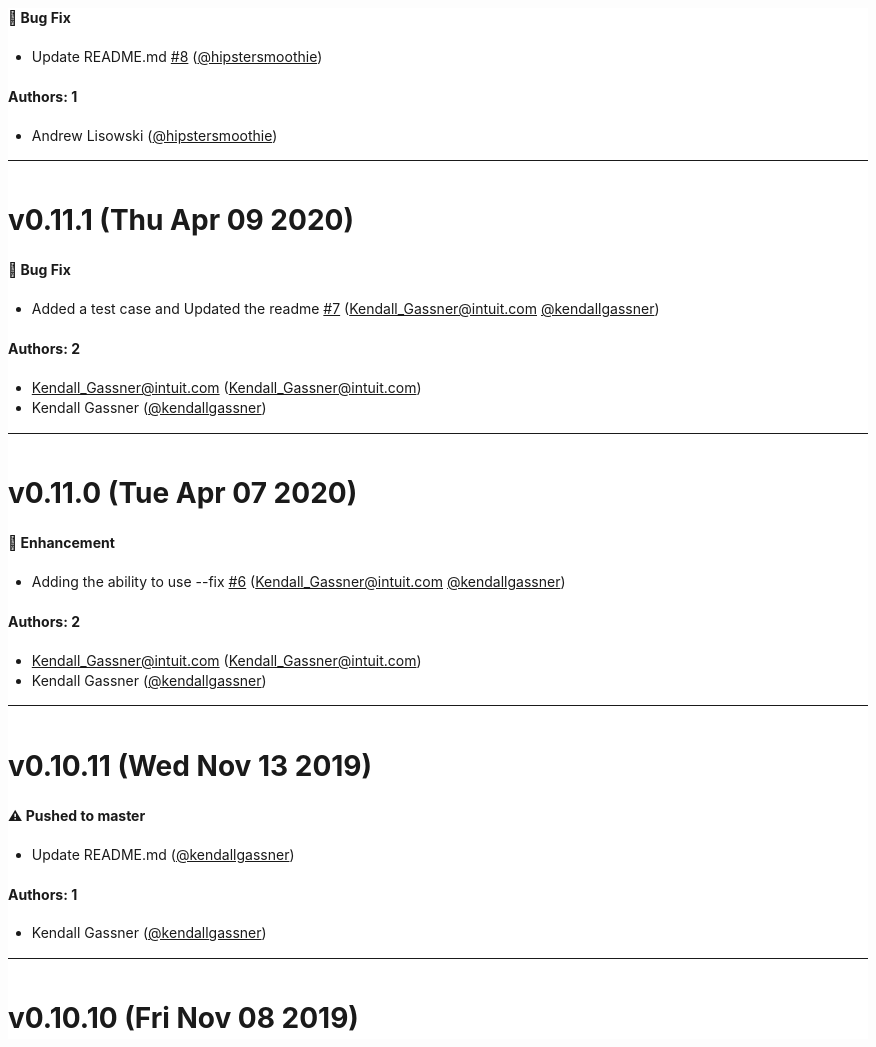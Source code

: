 #### 🐛  Bug Fix

- Update README.md [#8](https://github.com/intuit/eslint-plugin-no-explicit-type-exports/pull/8) ([@hipstersmoothie](https://github.com/hipstersmoothie))

#### Authors: 1

- Andrew Lisowski ([@hipstersmoothie](https://github.com/hipstersmoothie))

---

# v0.11.1 (Thu Apr 09 2020)

#### 🐛  Bug Fix

- Added a test case and Updated the readme [#7](https://github.com/intuit/eslint-plugin-no-explicit-type-exports/pull/7) (Kendall_Gassner@intuit.com [@kendallgassner](https://github.com/kendallgassner))

#### Authors: 2

- Kendall_Gassner@intuit.com (Kendall_Gassner@intuit.com)
- Kendall Gassner ([@kendallgassner](https://github.com/kendallgassner))

---

# v0.11.0 (Tue Apr 07 2020)

#### 🚀  Enhancement

- Adding the ability to use --fix [#6](https://github.com/intuit/eslint-plugin-no-explicit-type-exports/pull/6) (Kendall_Gassner@intuit.com [@kendallgassner](https://github.com/kendallgassner))

#### Authors: 2

- Kendall_Gassner@intuit.com (Kendall_Gassner@intuit.com)
- Kendall Gassner ([@kendallgassner](https://github.com/kendallgassner))

---

# v0.10.11 (Wed Nov 13 2019)

#### ⚠️  Pushed to master

- Update README.md  ([@kendallgassner](https://github.com/kendallgassner))

#### Authors: 1

- Kendall Gassner ([@kendallgassner](https://github.com/kendallgassner))

---

# v0.10.10 (Fri Nov 08 2019)
